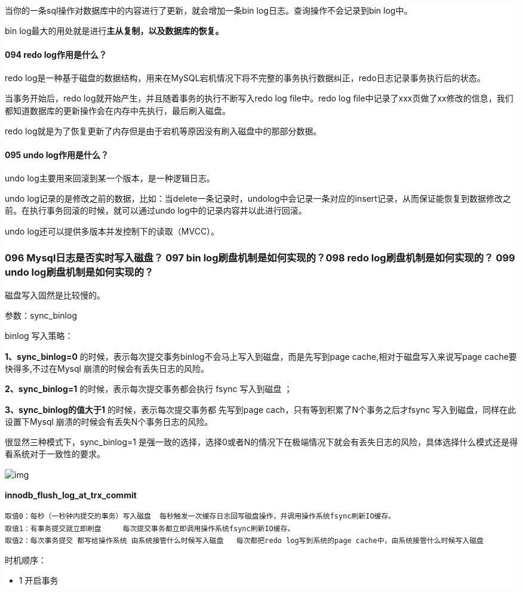 当你的一条sql操作对数据库中的内容进行了更新，就会增加一条bin log日志。查询操作不会记录到bin log中。

bin log最大的用处就是进行**主从复制，以及数据库的恢复。**

#### 094	redo log作用是什么？

redo log是一种基于磁盘的数据结构，用来在MySQL宕机情况下将不完整的事务执行数据纠正，redo日志记录事务执行后的状态。

当事务开始后，redo log就开始产生，并且随着事务的执行不断写入redo log file中。redo log file中记录了xxx页做了xx修改的信息，我们都知道数据库的更新操作会在内存中先执行，最后刷入磁盘。

redo log就是为了恢复更新了内存但是由于宕机等原因没有刷入磁盘中的那部分数据。

#### 095 	undo log作用是什么？

undo log主要用来回滚到某一个版本，是一种逻辑日志。

undo log记录的是修改之前的数据，比如：当delete一条记录时，undolog中会记录一条对应的insert记录，从而保证能恢复到数据修改之前。在执行事务回滚的时候，就可以通过undo log中的记录内容并以此进行回滚。

undo log还可以提供多版本并发控制下的读取（MVCC）。


### 096 	Mysql日志是否实时写入磁盘？ 097 		bin log刷盘机制是如何实现的？098 		redo log刷盘机制是如何实现的？  099 		undo log刷盘机制是如何实现的？

磁盘写入固然是比较慢的。

参数：sync_binlog

binlog 写入策略：

**1、sync_binlog=0** 的时候，表示每次提交事务binlog不会马上写入到磁盘，而是先写到page cache,相对于磁盘写入来说写page cache要快得多,不过在Mysql 崩溃的时候会有丢失日志的风险。

**2、sync_binlog=1** 的时候，表示每次提交事务都会执行 fsync 写入到磁盘 ；

**3、sync_binlog的值大于1** 的时候，表示每次提交事务都 先写到page cach，只有等到积累了N个事务之后才fsync 写入到磁盘，同样在此设置下Mysql 崩溃的时候会有丢失N个事务日志的风险。



很显然三种模式下，sync_binlog=1 是强一致的选择，选择0或者N的情况下在极端情况下就会有丢失日志的风险，具体选择什么模式还是得看系统对于一致性的要求。





![img](16701032-f8547d110ba34135.png)

**innodb_flush_log_at_trx_commit**

```
取值0：每秒（一秒钟内提交的事务）写入磁盘  每秒触发一次缓存日志回写磁盘操作，并调用操作系统fsync刷新IO缓存。
取值1：有事务提交就立即刷盘     每次提交事务都立即调用操作系统fsync刷新IO缓存。
取值2：每次事务提交 都写给操作系统 由系统接管什么时候写入磁盘   每次都把redo log写到系统的page cache中，由系统接管什么时候写入磁盘
```



时机顺序： 

- 1 开启事务
